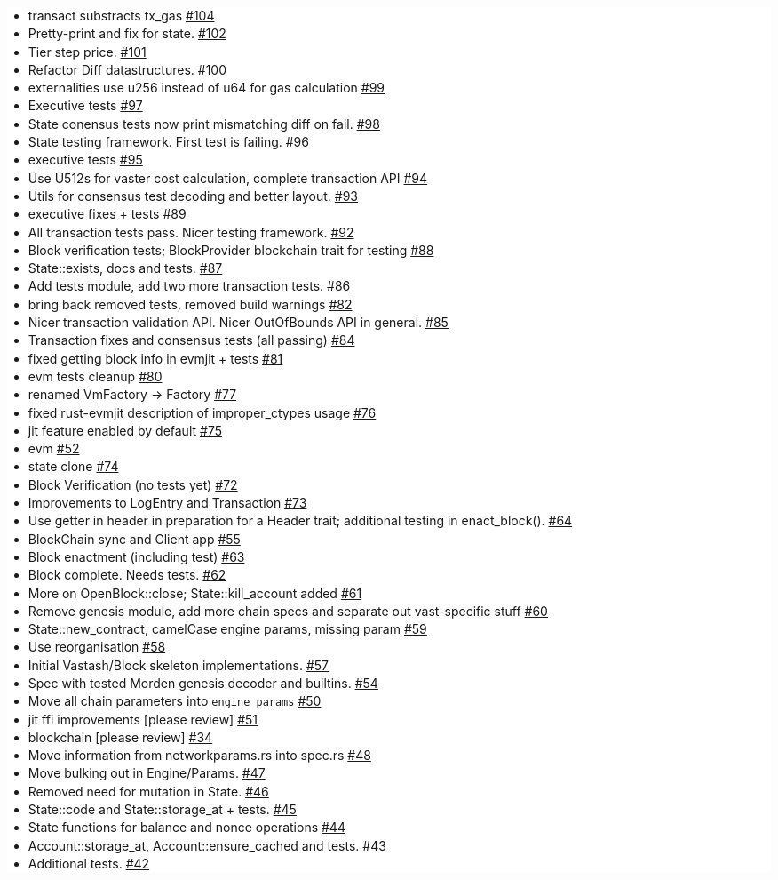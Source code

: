 - transact substracts tx_gas [#104](https://github.com/vasttech/vast/pull/104)
- Pretty-print and fix for state. [#102](https://github.com/vasttech/vast/pull/102)
- Tier step price. [#101](https://github.com/vasttech/vast/pull/101)
- Refactor Diff datastructures. [#100](https://github.com/vasttech/vast/pull/100)
- externalities use u256 instead of u64 for gas calculation [#99](https://github.com/vasttech/vast/pull/99)
- Executive tests [#97](https://github.com/vasttech/vast/pull/97)
- State conensus tests now print mismatching diff on fail. [#98](https://github.com/vasttech/vast/pull/98)
- State testing framework. First test is failing. [#96](https://github.com/vasttech/vast/pull/96)
- executive tests [#95](https://github.com/vasttech/vast/pull/95)
- Use U512s for vaster cost calculation, complete transaction API [#94](https://github.com/vasttech/vast/pull/94)
- Utils for consensus test decoding and better layout. [#93](https://github.com/vasttech/vast/pull/93)
- executive fixes + tests [#89](https://github.com/vasttech/vast/pull/89)
- All transaction tests pass. Nicer testing framework. [#92](https://github.com/vasttech/vast/pull/92)
- Block verification tests; BlockProvider blockchain trait for testing [#88](https://github.com/vasttech/vast/pull/88)
- State::exists, docs and tests. [#87](https://github.com/vasttech/vast/pull/87)
- Add tests module, add two more transaction tests. [#86](https://github.com/vasttech/vast/pull/86)
- bring back removed tests, removed build warnings [#82](https://github.com/vasttech/vast/pull/82)
- Nicer transaction validation API. Nicer OutOfBounds API in general. [#85](https://github.com/vasttech/vast/pull/85)
- Transaction fixes and consensus tests (all passing) [#84](https://github.com/vasttech/vast/pull/84)
- fixed getting block info in evmjit + tests [#81](https://github.com/vasttech/vast/pull/81)
- evm tests cleanup [#80](https://github.com/vasttech/vast/pull/80)
- renamed VmFactory -> Factory [#77](https://github.com/vasttech/vast/pull/77)
- fixed rust-evmjit description of improper_ctypes usage [#76](https://github.com/vasttech/vast/pull/76)
- jit feature enabled by default [#75](https://github.com/vasttech/vast/pull/75)
- evm [#52](https://github.com/vasttech/vast/pull/52)
- state clone [#74](https://github.com/vasttech/vast/pull/74)
- Block Verification (no tests yet) [#72](https://github.com/vasttech/vast/pull/72)
- Improvements to LogEntry and Transaction [#73](https://github.com/vasttech/vast/pull/73)
- Use getter in header in preparation for a Header trait; additional testing in enact_block(). [#64](https://github.com/vasttech/vast/pull/64)
- BlockChain sync and Client app [#55](https://github.com/vasttech/vast/pull/55)
- Block enactment (including test) [#63](https://github.com/vasttech/vast/pull/63)
- Block complete. Needs tests. [#62](https://github.com/vasttech/vast/pull/62)
- More on OpenBlock::close; State::kill_account added [#61](https://github.com/vasttech/vast/pull/61)
- Remove genesis module, add more chain specs and separate out vast-specific stuff [#60](https://github.com/vasttech/vast/pull/60)
- State::new_contract, camelCase engine params, missing param [#59](https://github.com/vasttech/vast/pull/59)
- Use reorganisation [#58](https://github.com/vasttech/vast/pull/58)
- Initial Vastash/Block skeleton implementations. [#57](https://github.com/vasttech/vast/pull/57)
- Spec with tested Morden genesis decoder and builtins. [#54](https://github.com/vasttech/vast/pull/54)
- Move all chain parameters into `engine_params` [#50](https://github.com/vasttech/vast/pull/50)
- jit ffi improvements [please review] [#51](https://github.com/vasttech/vast/pull/51)
- blockchain [please review] [#34](https://github.com/vasttech/vast/pull/34)
- Move information from networkparams.rs into spec.rs [#48](https://github.com/vasttech/vast/pull/48)
- Move bulking out in Engine/Params. [#47](https://github.com/vasttech/vast/pull/47)
- Removed need for mutation in State. [#46](https://github.com/vasttech/vast/pull/46)
- State::code and State::storage_at + tests. [#45](https://github.com/vasttech/vast/pull/45)
- State functions for balance and nonce operations [#44](https://github.com/vasttech/vast/pull/44)
- Account::storage_at, Account::ensure_cached and tests. [#43](https://github.com/vasttech/vast/pull/43)
- Additional tests. [#42](https://github.com/vasttech/vast/pull/42)